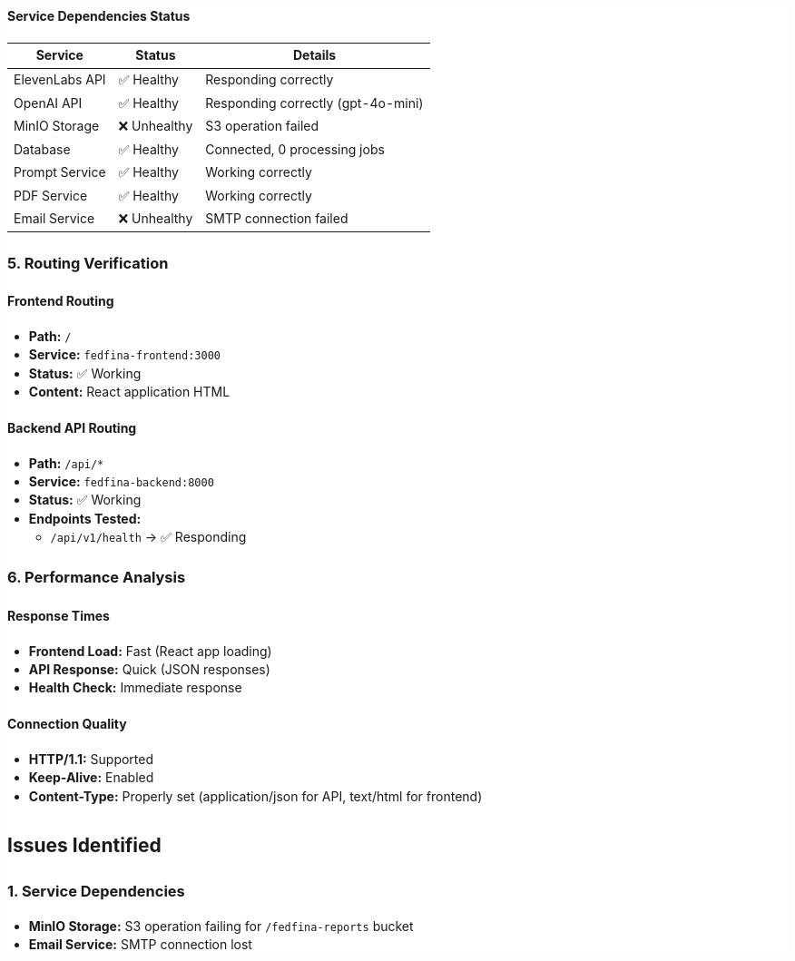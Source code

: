 ```json
```

#### Service Dependencies Status
| Service | Status | Details |
|---------|--------|---------|
| ElevenLabs API | ✅ Healthy | Responding correctly |
| OpenAI API | ✅ Healthy | Responding correctly (gpt-4o-mini) |
| MinIO Storage | ❌ Unhealthy | S3 operation failed |
| Database | ✅ Healthy | Connected, 0 processing jobs |
| Prompt Service | ✅ Healthy | Working correctly |
| PDF Service | ✅ Healthy | Working correctly |
| Email Service | ❌ Unhealthy | SMTP connection failed |

### 5. Routing Verification

#### Frontend Routing
- **Path:** `/`
- **Service:** `fedfina-frontend:3000`
- **Status:** ✅ Working
- **Content:** React application HTML

#### Backend API Routing
- **Path:** `/api/*`
- **Service:** `fedfina-backend:8000`
- **Status:** ✅ Working
- **Endpoints Tested:**
  - `/api/v1/health` → ✅ Responding

### 6. Performance Analysis

#### Response Times
- **Frontend Load:** Fast (React app loading)
- **API Response:** Quick (JSON responses)
- **Health Check:** Immediate response

#### Connection Quality
- **HTTP/1.1:** Supported
- **Keep-Alive:** Enabled
- **Content-Type:** Properly set (application/json for API, text/html for frontend)

## Issues Identified

### 1. Service Dependencies
- **MinIO Storage:** S3 operation failing for `/fedfina-reports` bucket
- **Email Service:** SMTP connection lost
